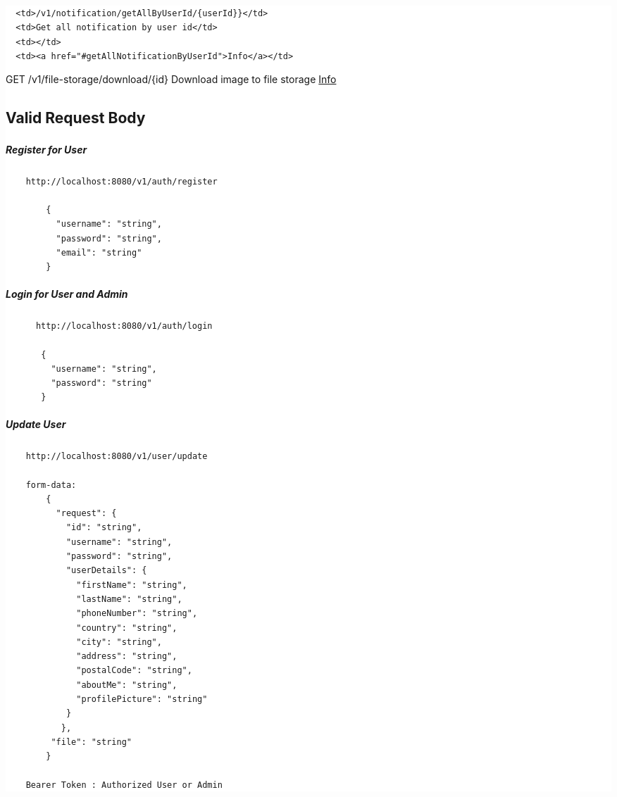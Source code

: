       <td>/v1/notification/getAllByUserId/{userId}}</td>
      <td>Get all notification by user id</td>
      <td></td>
      <td><a href="#getAllNotificationByUserId">Info</a></td>
  </tr>
 <tr>
      <td>GET</td>
      <td>/v1/file-storage/download/{id}</td>
      <td>Download image to file storage</td>
      <td></td>
      <td><a href="#downloadImage">Info</a></td>
  </tr>
</table>

## Valid Request Body

##### <a id="register"> Register for User

``` 
    http://localhost:8080/v1/auth/register
    
        {
          "username": "string",
          "password": "string",
          "email": "string"
        }
```

##### <a id="login"> Login for User and Admin

```
      http://localhost:8080/v1/auth/login
    
       {
         "username": "string",
         "password": "string"
       }
```

##### <a id="updateUser"> Update User

```
    http://localhost:8080/v1/user/update
    
    form-data:
        {
          "request": {
            "id": "string",
            "username": "string",
            "password": "string",
            "userDetails": {
              "firstName": "string",
              "lastName": "string",
              "phoneNumber": "string",
              "country": "string",
              "city": "string",
              "address": "string",
              "postalCode": "string",
              "aboutMe": "string",
              "profilePicture": "string"
            }
           },
         "file": "string"
        }
    
    Bearer Token : Authorized User or Admin
```